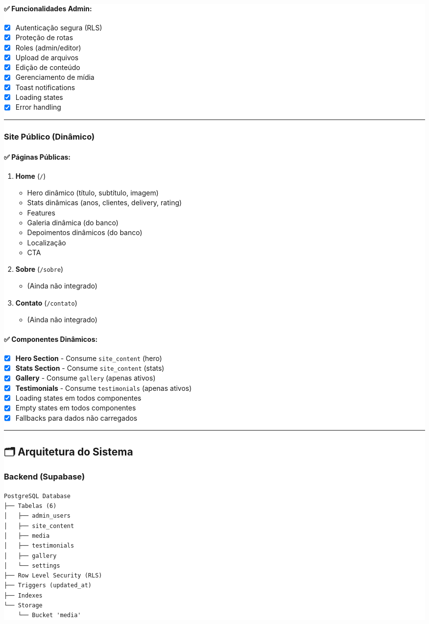 #### ✅ Funcionalidades Admin:
- [x] Autenticação segura (RLS)
- [x] Proteção de rotas
- [x] Roles (admin/editor)
- [x] Upload de arquivos
- [x] Edição de conteúdo
- [x] Gerenciamento de mídia
- [x] Toast notifications
- [x] Loading states
- [x] Error handling

---

### **Site Público (Dinâmico)**

#### ✅ Páginas Públicas:
1. **Home** (`/`)
   - Hero dinâmico (título, subtítulo, imagem)
   - Stats dinâmicas (anos, clientes, delivery, rating)
   - Features
   - Galeria dinâmica (do banco)
   - Depoimentos dinâmicos (do banco)
   - Localização
   - CTA

2. **Sobre** (`/sobre`)
   - (Ainda não integrado)

3. **Contato** (`/contato`)
   - (Ainda não integrado)

#### ✅ Componentes Dinâmicos:
- [x] **Hero Section** - Consume `site_content` (hero)
- [x] **Stats Section** - Consume `site_content` (stats)
- [x] **Gallery** - Consume `gallery` (apenas ativos)
- [x] **Testimonials** - Consume `testimonials` (apenas ativos)
- [x] Loading states em todos componentes
- [x] Empty states em todos componentes
- [x] Fallbacks para dados não carregados

---

## 🗂️ **Arquitetura do Sistema**

### **Backend (Supabase)**
```
PostgreSQL Database
├── Tabelas (6)
│   ├── admin_users
│   ├── site_content
│   ├── media
│   ├── testimonials
│   ├── gallery
│   └── settings
├── Row Level Security (RLS)
├── Triggers (updated_at)
├── Indexes
└── Storage
    └── Bucket 'media'
```
